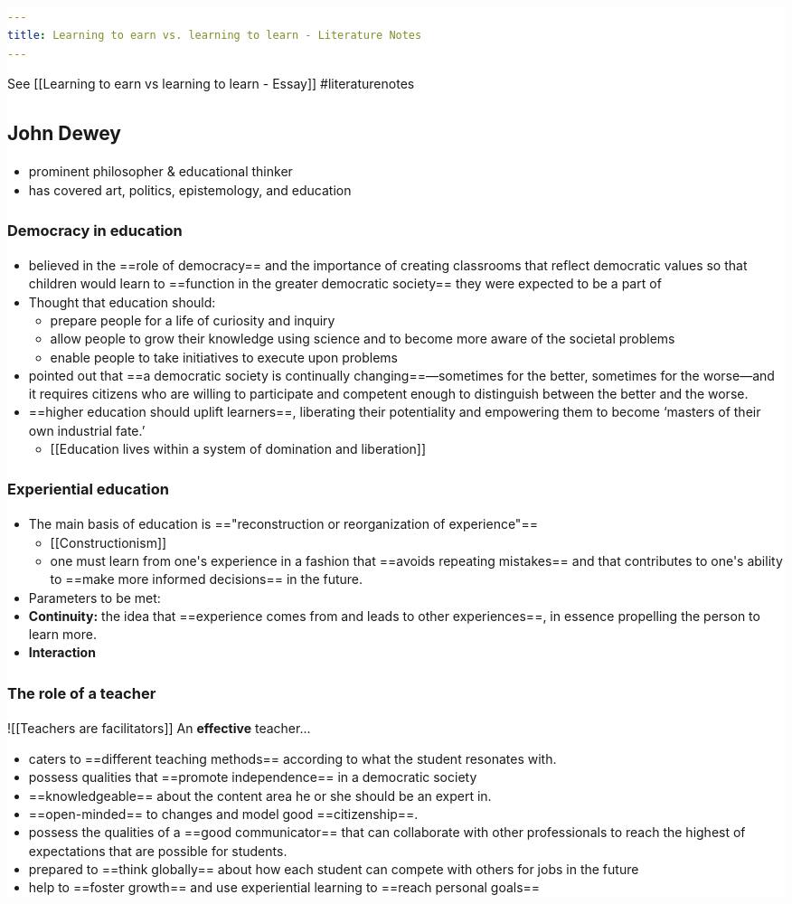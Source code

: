 ```yaml
---
title: Learning to earn vs. learning to learn - Literature Notes
---
```

See [[Learning to earn vs learning to learn - Essay]]
#literaturenotes 

## John Dewey
+ prominent philosopher & educational thinker
+ has covered art, politics, epistemology, and education
### Democracy in education
+ believed in the ==role of democracy== and the importance of creating classrooms that reflect democratic values so that children would learn to ==function in the greater democratic society== they were expected to be a part of
+ Thought that education should:
	+ prepare people for a life of curiosity and inquiry
	+ allow people to grow their knowledge using science and to become more aware of the societal problems
	+ enable people to take initiatives to execute upon problems
+ pointed out that ==a democratic society is continually changing==—sometimes for the better, sometimes for the worse—and it requires citizens who are willing to participate and competent enough to distinguish between the better and the worse.
+ ==higher education should uplift learners==, liberating their potentiality and empowering them to become ‘masters of their own industrial fate.’
	+ [[Education lives within a system of domination and liberation]]

### Experiential education
+ The main basis of education is =="reconstruction or reorganization of experience"==
	+ [[Constructionism]]
	+ one must learn from one's experience in a fashion that ==avoids repeating mistakes== and that contributes to one's ability to ==make more informed decisions== in the future.
+ Parameters to be met:
+ **Continuity:** the idea that ==experience comes from and leads to other experiences==, in essence propelling the person to learn more.
+ **Interaction**

### The role of a teacher
 ![[Teachers are facilitators]]
An **effective** teacher...
+ caters to ==different teaching methods== according to what the student resonates with.
+ possess qualities that ==promote independence== in a democratic society
+ ==knowledgeable== about the content area he or she should be an expert in.
+ ==open-minded== to changes and model good ==citizenship==.
+ possess the qualities of a ==good communicator== that can collaborate with other professionals to reach the highest of expectations that are possible for students.
+ prepared to ==think globally== about how each student can compete with others for jobs in the future 
+ help to ==foster growth== and use experiential learning to ==reach personal goals==
